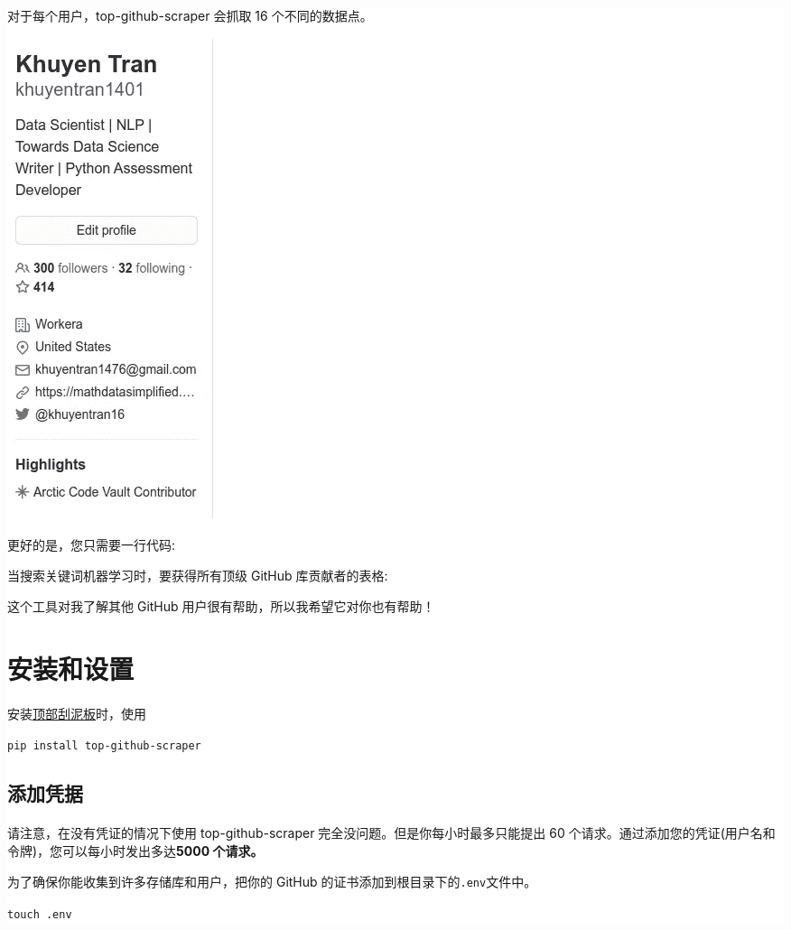 对于每个用户，top-github-scraper 会抓取 16 个不同的数据点。

![](img/e7af4b76d506e428cf5c957f6b075fea.png)

更好的是，您只需要一行代码:

当搜索关键词机器学习时，要获得所有顶级 GitHub 库贡献者的表格:

这个工具对我了解其他 GitHub 用户很有帮助，所以我希望它对你也有帮助！

# 安装和设置

安装[顶部刮泥板](https://github.com/khuyentran1401/top-github-scraper)时，使用

```
pip install top-github-scraper
```

## 添加凭据

请注意，在没有凭证的情况下使用 top-github-scraper 完全没问题。但是你每小时最多只能提出 60 个请求。通过添加您的凭证(用户名和令牌)，您可以每小时发出多达**5000 个请求。**

为了确保你能收集到许多存储库和用户，把你的 GitHub 的证书添加到根目录下的`.env`文件中。

```
touch .env
```

